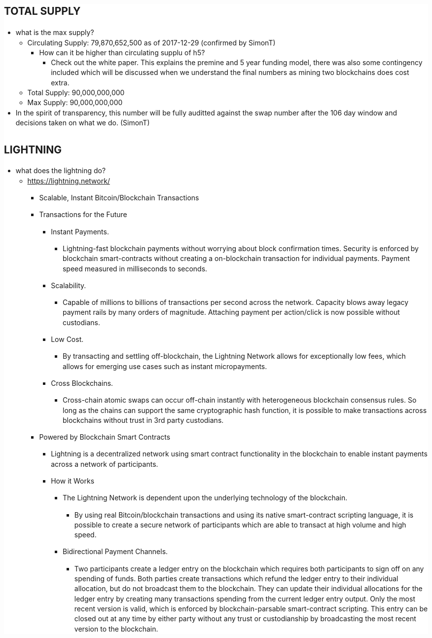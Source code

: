 ## TOTAL SUPPLY
  * what is the max supply?
    - Circulating Supply: 79,870,652,500 as of 2017-12-29 (confirmed by SimonT)
      - How can it be higher than circulating supplu of h5?
        - Check out the white paper.  This explains the premine and 5 year funding model, there was also some contingency included which will be discussed when we understand the final numbers as mining two blockchains does cost extra.
    - Total Supply: 90,000,000,000
    - Max Supply: 90,000,000,000
  * In the spirit of transparency, this number will be fully auditted against the swap number after the 106 day window and decisions taken on what we do. (SimonT)

## LIGHTNING
  * what does the lightning do?
    - https://lightning.network/
      - Scalable, Instant Bitcoin/Blockchain Transactions
      - Transactions for the Future
        - Instant Payments.
          - Lightning-fast blockchain payments without worrying about block confirmation times. Security is enforced by blockchain smart-contracts without creating a on-blockchain transaction for individual payments. Payment speed measured in milliseconds to seconds.

        - Scalability.
          - Capable of millions to billions of transactions per second across the network. Capacity blows away legacy payment rails by many orders of magnitude. Attaching payment per action/click is now possible without custodians.

        - Low Cost.
          - By transacting and settling off-blockchain, the Lightning Network allows for exceptionally low fees, which allows for emerging use cases such as instant micropayments.

        - Cross Blockchains.
          - Cross-chain atomic swaps can occur off-chain instantly with heterogeneous blockchain consensus rules. So long as the chains can support the same cryptographic hash function, it is possible to make transactions across blockchains without trust in 3rd party custodians.

      - Powered by Blockchain Smart Contracts
        - Lightning is a decentralized network using smart contract functionality in the blockchain to enable instant payments across a network of participants.

        - How it Works
          - The Lightning Network is dependent upon the underlying technology of the blockchain.
            - By using real Bitcoin/blockchain transactions and using its native smart-contract scripting language, it is possible to create a secure network of participants which are able to transact at high volume and high speed.

          - Bidirectional Payment Channels.
            - Two participants create a ledger entry on the blockchain which requires both participants to sign off on any spending of funds. Both parties create transactions which refund the ledger entry to their individual allocation, but do not broadcast them to the blockchain. They can update their individual allocations for the ledger entry by creating many transactions spending from the current ledger entry output. Only the most recent version is valid, which is enforced by blockchain-parsable smart-contract scripting. This entry can be closed out at any time by either party without any trust or custodianship by broadcasting the most recent version to the blockchain.
